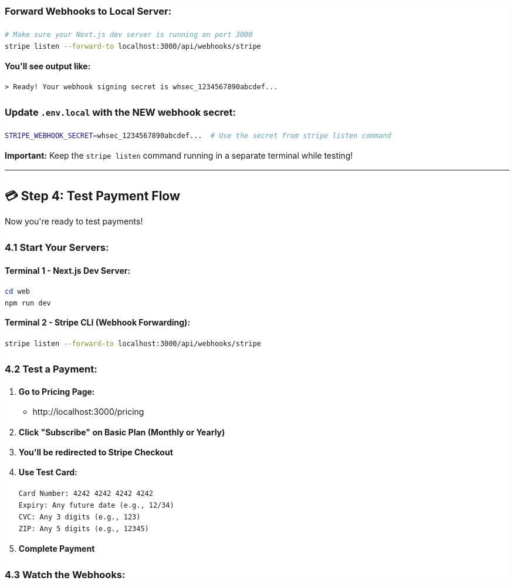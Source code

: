 ### Forward Webhooks to Local Server:
```bash
# Make sure your Next.js dev server is running on port 3000
stripe listen --forward-to localhost:3000/api/webhooks/stripe
```

**You'll see output like:**
```
> Ready! Your webhook signing secret is whsec_1234567890abcdef...
```

### Update `.env.local` with the NEW webhook secret:
```bash
STRIPE_WEBHOOK_SECRET=whsec_1234567890abcdef...  # Use the secret from stripe listen command
```

**Important:** Keep the `stripe listen` command running in a separate terminal while testing!

---

## 💳 Step 4: Test Payment Flow

Now you're ready to test payments!

### 4.1 Start Your Servers:

**Terminal 1 - Next.js Dev Server:**
```powershell
cd web
npm run dev
```

**Terminal 2 - Stripe CLI (Webhook Forwarding):**
```bash
stripe listen --forward-to localhost:3000/api/webhooks/stripe
```

### 4.2 Test a Payment:

1. **Go to Pricing Page:**
   - http://localhost:3000/pricing

2. **Click "Subscribe" on Basic Plan (Monthly or Yearly)**

3. **You'll be redirected to Stripe Checkout**

4. **Use Test Card:**
   ```
   Card Number: 4242 4242 4242 4242
   Expiry: Any future date (e.g., 12/34)
   CVC: Any 3 digits (e.g., 123)
   ZIP: Any 5 digits (e.g., 12345)
   ```

5. **Complete Payment**

### 4.3 Watch the Webhooks:
